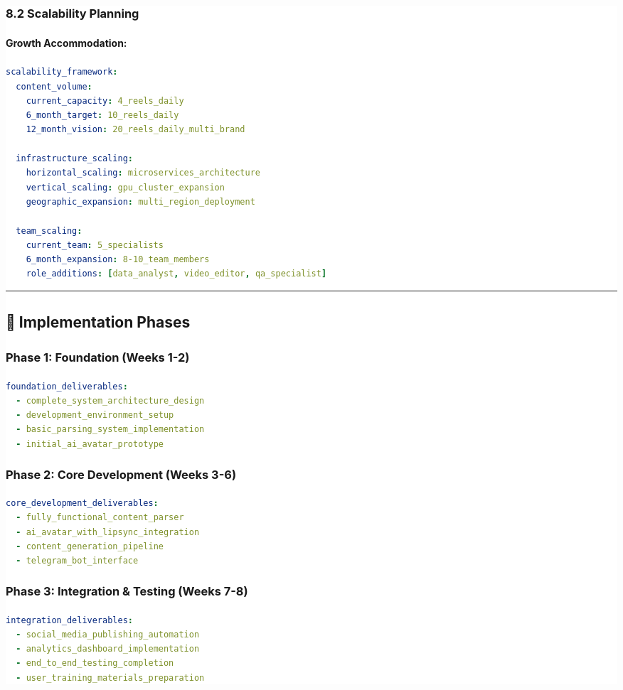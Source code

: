 ### 8.2 Scalability Planning

#### Growth Accommodation:

```yaml
scalability_framework:
  content_volume:
    current_capacity: 4_reels_daily
    6_month_target: 10_reels_daily
    12_month_vision: 20_reels_daily_multi_brand

  infrastructure_scaling:
    horizontal_scaling: microservices_architecture
    vertical_scaling: gpu_cluster_expansion
    geographic_expansion: multi_region_deployment

  team_scaling:
    current_team: 5_specialists
    6_month_expansion: 8-10_team_members
    role_additions: [data_analyst, video_editor, qa_specialist]
```

---

## 🚀 Implementation Phases

### Phase 1: Foundation (Weeks 1-2)

```yaml
foundation_deliverables:
  - complete_system_architecture_design
  - development_environment_setup
  - basic_parsing_system_implementation
  - initial_ai_avatar_prototype
```

### Phase 2: Core Development (Weeks 3-6)

```yaml
core_development_deliverables:
  - fully_functional_content_parser
  - ai_avatar_with_lipsync_integration
  - content_generation_pipeline
  - telegram_bot_interface
```

### Phase 3: Integration & Testing (Weeks 7-8)

```yaml
integration_deliverables:
  - social_media_publishing_automation
  - analytics_dashboard_implementation
  - end_to_end_testing_completion
  - user_training_materials_preparation
```
